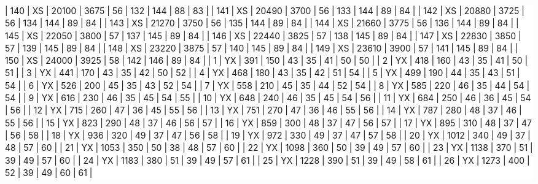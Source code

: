 | 140 | XS | 20100 | 3675 | 56 | 132 | 144 | 88 | 83 |
| 141 | XS | 20490 | 3700 | 56 | 133 | 144 | 89 | 84 |
| 142 | XS | 20880 | 3725 | 56 | 134 | 144 | 89 | 84 |
| 143 | XS | 21270 | 3750 | 56 | 135 | 144 | 89 | 84 |
| 144 | XS | 21660 | 3775 | 56 | 136 | 144 | 89 | 84 |
| 145 | XS | 22050 | 3800 | 57 | 137 | 145 | 89 | 84 |
| 146 | XS | 22440 | 3825 | 57 | 138 | 145 | 89 | 84 |
| 147 | XS | 22830 | 3850 | 57 | 139 | 145 | 89 | 84 |
| 148 | XS | 23220 | 3875 | 57 | 140 | 145 | 89 | 84 |
| 149 | XS | 23610 | 3900 | 57 | 141 | 145 | 89 | 84 |
| 150 | XS | 24000 | 3925 | 58 | 142 | 146 | 89 | 84 |
| 1 | YX | 391 | 150 | 43 | 35 | 41 | 50 | 50 |
| 2 | YX | 418 | 160 | 43 | 35 | 41 | 50 | 51 |
| 3 | YX | 441 | 170 | 43 | 35 | 42 | 50 | 52 |
| 4 | YX | 468 | 180 | 43 | 35 | 42 | 51 | 54 |
| 5 | YX | 499 | 190 | 44 | 35 | 43 | 51 | 54 |
| 6 | YX | 526 | 200 | 45 | 35 | 43 | 52 | 54 |
| 7 | YX | 558 | 210 | 45 | 35 | 44 | 52 | 54 |
| 8 | YX | 585 | 220 | 46 | 35 | 44 | 54 | 54 |
| 9 | YX | 616 | 230 | 46 | 35 | 45 | 54 | 55 |
| 10 | YX | 648 | 240 | 46 | 35 | 45 | 54 | 56 |
| 11 | YX | 684 | 250 | 46 | 36 | 45 | 54 | 56 |
| 12 | YX | 715 | 260 | 47 | 36 | 45 | 55 | 56 |
| 13 | YX | 751 | 270 | 47 | 36 | 46 | 55 | 56 |
| 14 | YX | 787 | 280 | 48 | 37 | 46 | 55 | 56 |
| 15 | YX | 823 | 290 | 48 | 37 | 46 | 56 | 57 |
| 16 | YX | 859 | 300 | 48 | 37 | 47 | 56 | 57 |
| 17 | YX | 895 | 310 | 48 | 37 | 47 | 56 | 58 |
| 18 | YX | 936 | 320 | 49 | 37 | 47 | 56 | 58 |
| 19 | YX | 972 | 330 | 49 | 37 | 47 | 57 | 58 |
| 20 | YX | 1012 | 340 | 49 | 37 | 48 | 57 | 60 |
| 21 | YX | 1053 | 350 | 50 | 38 | 48 | 57 | 60 |
| 22 | YX | 1098 | 360 | 50 | 39 | 49 | 57 | 60 |
| 23 | YX | 1138 | 370 | 51 | 39 | 49 | 57 | 60 |
| 24 | YX | 1183 | 380 | 51 | 39 | 49 | 57 | 61 |
| 25 | YX | 1228 | 390 | 51 | 39 | 49 | 58 | 61 |
| 26 | YX | 1273 | 400 | 52 | 39 | 49 | 60 | 61 |